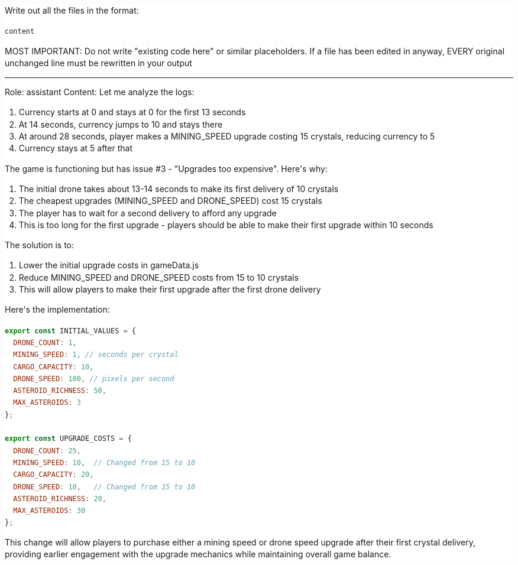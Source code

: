 Write out all the files in the format:
```filetype filepath
content
```

MOST IMPORTANT: Do not write "existing code here" or similar placeholders. If a file has been edited in anyway,
EVERY original unchanged line must be rewritten in your output
__________________
Role: assistant
Content: Let me analyze the logs:

1. Currency starts at 0 and stays at 0 for the first 13 seconds
2. At 14 seconds, currency jumps to 10 and stays there
3. At around 28 seconds, player makes a MINING_SPEED upgrade costing 15 crystals, reducing currency to 5
4. Currency stays at 5 after that

The game is functioning but has issue #3 - "Upgrades too expensive". Here's why:

1. The initial drone takes about 13-14 seconds to make its first delivery of 10 crystals
2. The cheapest upgrades (MINING_SPEED and DRONE_SPEED) cost 15 crystals
3. The player has to wait for a second delivery to afford any upgrade
4. This is too long for the first upgrade - players should be able to make their first upgrade within 10 seconds

The solution is to:
1. Lower the initial upgrade costs in gameData.js
2. Reduce MINING_SPEED and DRONE_SPEED costs from 15 to 10 crystals
3. This will allow players to make their first upgrade after the first drone delivery

Here's the implementation:

```js src/game/gameData.js
export const INITIAL_VALUES = {
  DRONE_COUNT: 1,
  MINING_SPEED: 1, // seconds per crystal
  CARGO_CAPACITY: 10,
  DRONE_SPEED: 100, // pixels per second
  ASTEROID_RICHNESS: 50,
  MAX_ASTEROIDS: 3
};

export const UPGRADE_COSTS = {
  DRONE_COUNT: 25,
  MINING_SPEED: 10,  // Changed from 15 to 10
  CARGO_CAPACITY: 20,
  DRONE_SPEED: 10,   // Changed from 15 to 10
  ASTEROID_RICHNESS: 20,
  MAX_ASTEROIDS: 30
};
```

This change will allow players to purchase either a mining speed or drone speed upgrade after their first crystal delivery, providing earlier engagement with the upgrade mechanics while maintaining overall game balance.
